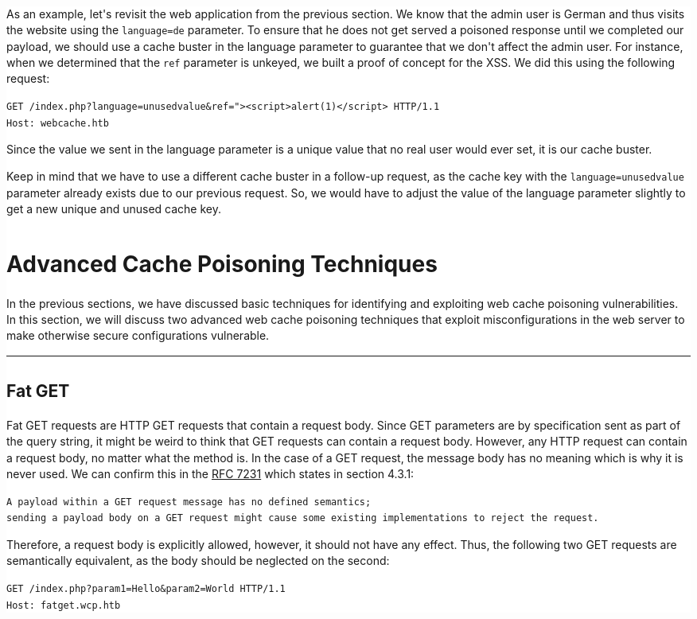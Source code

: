 As an example, let's revisit the web application from the previous section. We know that the admin user is German and thus visits the website using the `language=de` parameter. To ensure that he does not get served a poisoned response until we completed our payload, we should use a cache buster in the language parameter to guarantee that we don't affect the admin user. For instance, when we determined that the `ref` parameter is unkeyed, we built a proof of concept for the XSS. We did this using the following request:

```http
GET /index.php?language=unusedvalue&ref="><script>alert(1)</script> HTTP/1.1
Host: webcache.htb

```

Since the value we sent in the language parameter is a unique value that no real user would ever set, it is our cache buster.

Keep in mind that we have to use a different cache buster in a follow-up request, as the cache key with the `language=unusedvalue` parameter already exists due to our previous request. So, we would have to adjust the value of the language parameter slightly to get a new unique and unused cache key.


# Advanced Cache Poisoning Techniques

In the previous sections, we have discussed basic techniques for identifying and exploiting web cache poisoning vulnerabilities. In this section, we will discuss two advanced web cache poisoning techniques that exploit misconfigurations in the web server to make otherwise secure configurations vulnerable.

* * *

## Fat GET

Fat GET requests are HTTP GET requests that contain a request body. Since GET parameters are by specification sent as part of the query string, it might be weird to think that GET requests can contain a request body. However, any HTTP request can contain a request body, no matter what the method is. In the case of a GET request, the message body has no meaning which is why it is never used. We can confirm this in the [RFC 7231](https://www.rfc-editor.org/rfc/rfc7231#section-4.3.1) which states in section 4.3.1:

```
A payload within a GET request message has no defined semantics;
sending a payload body on a GET request might cause some existing implementations to reject the request.

```

Therefore, a request body is explicitly allowed, however, it should not have any effect. Thus, the following two GET requests are semantically equivalent, as the body should be neglected on the second:

```http
GET /index.php?param1=Hello&param2=World HTTP/1.1
Host: fatget.wcp.htb

```
